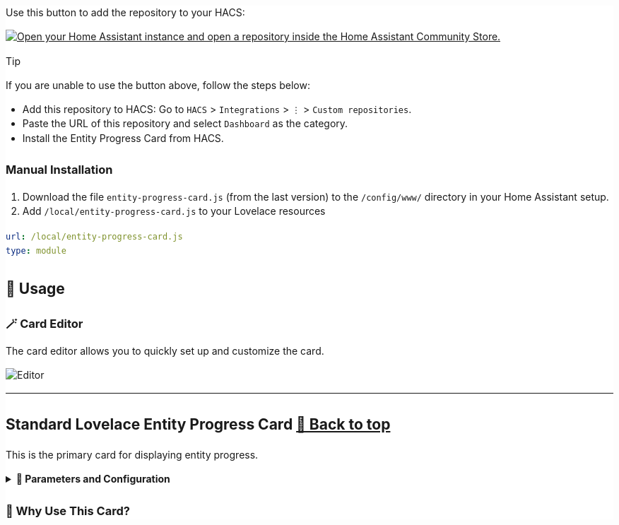 Use this button to add the repository to your HACS:

[![Open your Home Assistant instance and open a repository inside the Home Assistant Community Store.](https://my.home-assistant.io/badges/hacs_repository.svg)](https://my.home-assistant.io/redirect/hacs_repository/?owner=francois-le-ko4la&repository=lovelace-entity-progress-card&category=plugin)

> [!TIP]
>
> If you are unable to use the button above, follow the steps below:
>
> - Add this repository to HACS: Go to `HACS` > `Integrations` > `⋮` >
>   `Custom repositories`.
> - Paste the URL of this repository and select `Dashboard` as the category.
> - Install the Entity Progress Card from HACS.

### Manual Installation

1.  Download the file `entity-progress-card.js` (from the last version) to the
    `/config/www/` directory in your Home Assistant setup.
2.  Add `/local/entity-progress-card.js` to your Lovelace resources

```yaml
url: /local/entity-progress-card.js
type: module
```

<a id="usage"></a>

## 📝 Usage

<a id="card-editor"></a>

### 🪄 Card Editor

The card editor allows you to quickly set up and customize the card.

![Editor](https://raw.githubusercontent.com/francois-le-ko4la/lovelace-entity-progress-card/main/doc/editor.png)

---

<a id="standard-lovelace-entity-progress-card"></a>

## Standard Lovelace Entity Progress Card [🔼 Back to top](#top)

This is the primary card for displaying entity progress.

<a id="standard-lovelace-entity-progress-card-parameters"></a>

<details><summary><strong>🔧 Parameters and Configuration</strong></summary></details>

<a id="standard-card-why-use-this"></a>

### 🧠 Why Use This Card?
